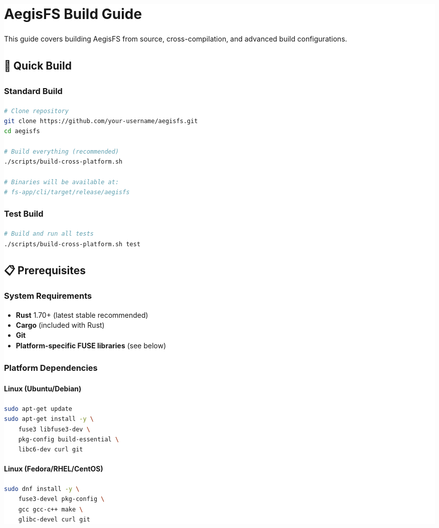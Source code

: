 # AegisFS Build Guide

This guide covers building AegisFS from source, cross-compilation, and advanced build configurations.

## 🚀 Quick Build

### Standard Build
```bash
# Clone repository
git clone https://github.com/your-username/aegisfs.git
cd aegisfs

# Build everything (recommended)
./scripts/build-cross-platform.sh

# Binaries will be available at:
# fs-app/cli/target/release/aegisfs
```

### Test Build
```bash
# Build and run all tests
./scripts/build-cross-platform.sh test
```

## 📋 Prerequisites

### System Requirements

- **Rust** 1.70+ (latest stable recommended)
- **Cargo** (included with Rust)
- **Git**
- **Platform-specific FUSE libraries** (see below)

### Platform Dependencies

#### Linux (Ubuntu/Debian)
```bash
sudo apt-get update
sudo apt-get install -y \
    fuse3 libfuse3-dev \
    pkg-config build-essential \
    libc6-dev curl git
```

#### Linux (Fedora/RHEL/CentOS)
```bash
sudo dnf install -y \
    fuse3-devel pkg-config \
    gcc gcc-c++ make \
    glibc-devel curl git
```
